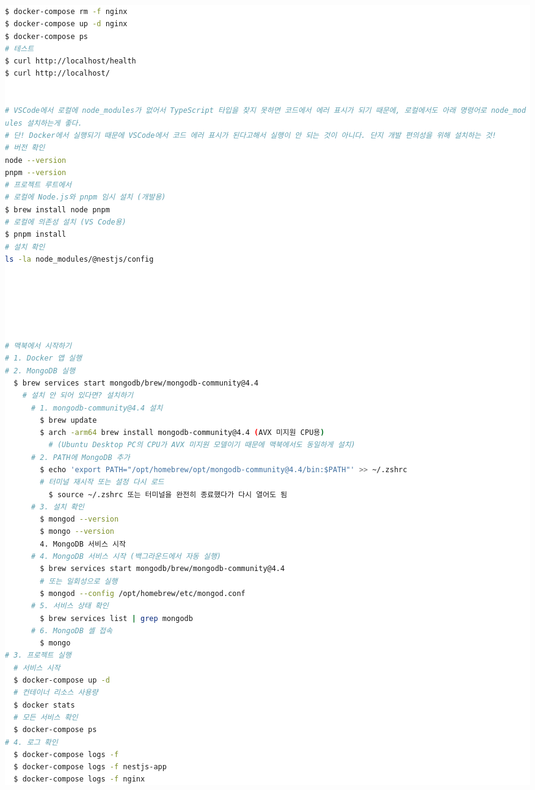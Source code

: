 ```bash
$ docker-compose rm -f nginx
$ docker-compose up -d nginx
$ docker-compose ps
# 테스트
$ curl http://localhost/health
$ curl http://localhost/


# VSCode에서 로컬에 node_modules가 없어서 TypeScript 타입을 찾지 못하면 코드에서 에러 표시가 되기 때문에, 로컬에서도 아래 명령어로 node_modules 설치하는게 좋다.
# 단! Docker에서 실행되기 때문에 VSCode에서 코드 에러 표시가 된다고해서 실행이 안 되는 것이 아니다. 단지 개발 편의성을 위해 설치하는 것!
# 버전 확인
node --version
pnpm --version
# 프로젝트 루트에서
# 로컬에 Node.js와 pnpm 임시 설치 (개발용)
$ brew install node pnpm
# 로컬에 의존성 설치 (VS Code용)
$ pnpm install
# 설치 확인
ls -la node_modules/@nestjs/config






# 맥북에서 시작하기
# 1. Docker 앱 실행
# 2. MongoDB 실행
  $ brew services start mongodb/brew/mongodb-community@4.4
    # 설치 안 되어 있다면? 설치하기
      # 1. mongodb-community@4.4 설치
        $ brew update
        $ arch -arm64 brew install mongodb-community@4.4 (AVX 미지원 CPU용)
          # (Ubuntu Desktop PC의 CPU가 AVX 미지원 모델이기 때문에 맥북에서도 동일하게 설치)
      # 2. PATH에 MongoDB 추가
        $ echo 'export PATH="/opt/homebrew/opt/mongodb-community@4.4/bin:$PATH"' >> ~/.zshrc
        # 터미널 재시작 또는 설정 다시 로드
          $ source ~/.zshrc 또는 터미널을 완전히 종료했다가 다시 열어도 됨
      # 3. 설치 확인
        $ mongod --version
        $ mongo --version
        4. MongoDB 서비스 시작
      # 4. MongoDB 서비스 시작 (백그라운드에서 자동 실행)
        $ brew services start mongodb/brew/mongodb-community@4.4
        # 또는 일회성으로 실행
        $ mongod --config /opt/homebrew/etc/mongod.conf
      # 5. 서비스 상태 확인
        $ brew services list | grep mongodb
      # 6. MongoDB 셸 접속
        $ mongo
# 3. 프로젝트 실행
  # 서비스 시작
  $ docker-compose up -d
  # 컨테이너 리소스 사용량
  $ docker stats
  # 모든 서비스 확인
  $ docker-compose ps
# 4. 로그 확인
  $ docker-compose logs -f
  $ docker-compose logs -f nestjs-app
  $ docker-compose logs -f nginx
```
